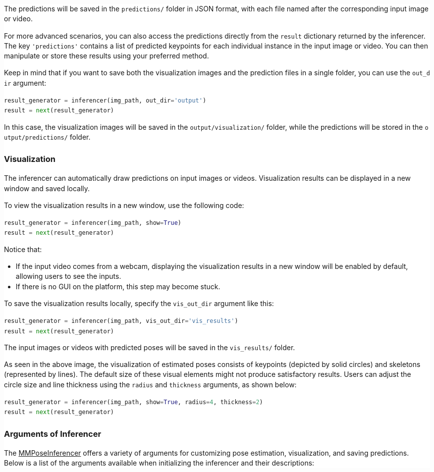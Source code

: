 The predictions will be saved in the `predictions/` folder in JSON format, with each file named after the corresponding input image or video.

For more advanced scenarios, you can also access the predictions directly from the `result` dictionary returned by the inferencer. The key `'predictions'` contains a list of predicted keypoints for each individual instance in the input image or video. You can then manipulate or store these results using your preferred method.

Keep in mind that if you want to save both the visualization images and the prediction files in a single folder, you can use the `out_dir` argument:

```python
result_generator = inferencer(img_path, out_dir='output')
result = next(result_generator)
```

In this case, the visualization images will be saved in the `output/visualization/` folder, while the predictions will be stored in the `output/predictions/` folder.

### Visualization

The inferencer can automatically draw predictions on input images or videos. Visualization results can be displayed in a new window and saved locally.

To view the visualization results in a new window, use the following code:

```python
result_generator = inferencer(img_path, show=True)
result = next(result_generator)
```

Notice that:

- If the input video comes from a webcam, displaying the visualization results in a new window will be enabled by default, allowing users to see the inputs.
- If there is no GUI on the platform, this step may become stuck.

To save the visualization results locally, specify the `vis_out_dir` argument like this:

```python
result_generator = inferencer(img_path, vis_out_dir='vis_results')
result = next(result_generator)
```

The input images or videos with predicted poses will be saved in the `vis_results/` folder.

As seen in the above image, the visualization of estimated poses consists of keypoints (depicted by solid circles) and skeletons (represented by lines). The default size of these visual elements might not produce satisfactory results. Users can adjust the circle size and line thickness using the `radius` and `thickness` arguments, as shown below:

```python
result_generator = inferencer(img_path, show=True, radius=4, thickness=2)
result = next(result_generator)
```

### Arguments of Inferencer

The [MMPoseInferencer](https://github.com/open-mmlab/mmpose/blob/dev-1.x/mmpose/apis/inferencers/mmpose_inferencer.py#L24) offers a variety of arguments for customizing pose estimation, visualization, and saving predictions. Below is a list of the arguments available when initializing the inferencer and their descriptions:
